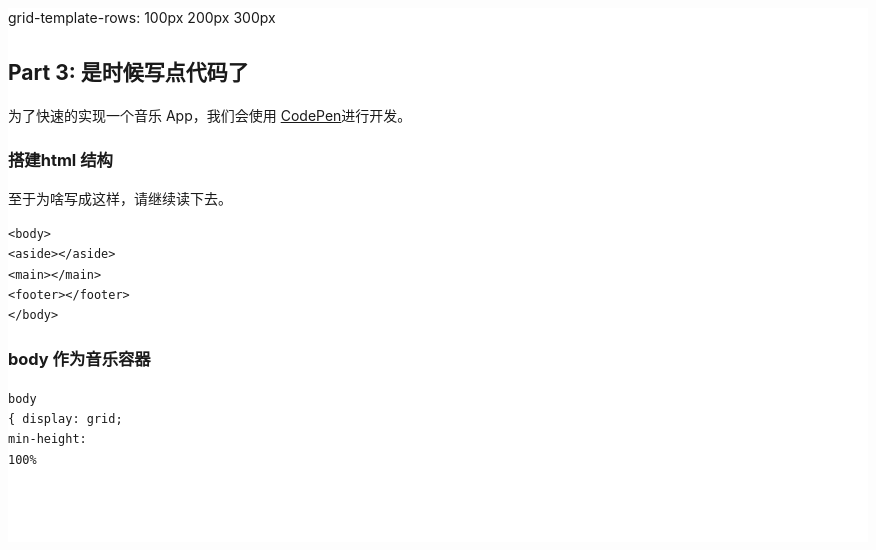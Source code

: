 <span class="hljs-selector-tag">grid-template-rows</span>: 100<span class="hljs-selector-tag">px</span> 200<span class="hljs-selector-tag">px</span> 300<span class="hljs-selector-tag">px</span></code></pre><h2 id="articleHeader13">Part 3: &#x662F;&#x65F6;&#x5019;&#x5199;&#x70B9;&#x4EE3;&#x7801;&#x4E86;&#x200A;</h2><p>&#x4E3A;&#x4E86;&#x5FEB;&#x901F;&#x7684;&#x5B9E;&#x73B0;&#x4E00;&#x4E2A;&#x97F3;&#x4E50; App&#xFF0C;&#x6211;&#x4EEC;&#x4F1A;&#x4F7F;&#x7528; <a href="http://www.codepen.io/" rel="nofollow noreferrer" target="_blank">CodePen</a>&#x8FDB;&#x884C;&#x5F00;&#x53D1;&#x3002;</p><h3 id="articleHeader14">&#x642D;&#x5EFA;html &#x7ED3;&#x6784;</h3><p>&#x81F3;&#x4E8E;&#x4E3A;&#x5565;&#x5199;&#x6210;&#x8FD9;&#x6837;&#xFF0C;&#x8BF7;&#x7EE7;&#x7EED;&#x8BFB;&#x4E0B;&#x53BB;&#x3002;</p><div class="widget-codetool" style="display:none"><div class="widget-codetool--inner"><span class="selectCode code-tool" data-toggle="tooltip" data-placement="top" title="" data-original-title="&#x5168;&#x9009;"></span> <span type="button" class="copyCode code-tool" data-toggle="tooltip" data-placement="top" data-clipboard-text="&lt;body&gt;
   &lt;aside&gt;&lt;/aside&gt;
   &lt;main&gt;&lt;/main&gt;
   &lt;footer&gt;&lt;/footer&gt;
&lt;/body&gt;" title="" data-original-title="&#x590D;&#x5236;"></span> <span type="button" class="saveToNote code-tool" data-toggle="tooltip" data-placement="top" title="" data-original-title="&#x653E;&#x8FDB;&#x7B14;&#x8BB0;"></span></div></div><pre class="xml hljs"><code class="html"><span class="hljs-tag">&lt;<span class="hljs-name">body</span>&gt;</span>
   <span class="hljs-tag">&lt;<span class="hljs-name">aside</span>&gt;</span><span class="hljs-tag">&lt;/<span class="hljs-name">aside</span>&gt;</span>
   <span class="hljs-tag">&lt;<span class="hljs-name">main</span>&gt;</span><span class="hljs-tag">&lt;/<span class="hljs-name">main</span>&gt;</span>
   <span class="hljs-tag">&lt;<span class="hljs-name">footer</span>&gt;</span><span class="hljs-tag">&lt;/<span class="hljs-name">footer</span>&gt;</span>
<span class="hljs-tag">&lt;/<span class="hljs-name">body</span>&gt;</span></code></pre><h3 id="articleHeader15">body &#x4F5C;&#x4E3A;&#x97F3;&#x4E50;&#x5BB9;&#x5668;</h3><div class="widget-codetool" style="display:none"><div class="widget-codetool--inner"><span class="selectCode code-tool" data-toggle="tooltip" data-placement="top" title="" data-original-title="&#x5168;&#x9009;"></span> <span type="button" class="copyCode code-tool" data-toggle="tooltip" data-placement="top" data-clipboard-text="body {
   display: grid;
   min-height: 100%
}" title="" data-original-title="&#x590D;&#x5236;"></span> <span type="button" class="saveToNote code-tool" data-toggle="tooltip" data-placement="top" title="" data-original-title="&#x653E;&#x8FDB;&#x7B14;&#x8BB0;"></span></div></div><pre class="css hljs"><code class="css"><span class="hljs-selector-tag">body</span> {
   <span class="hljs-attribute">display</span>: grid;
   <span class="hljs-attribute">min-height</span>: <span class="hljs-number">100%</span>